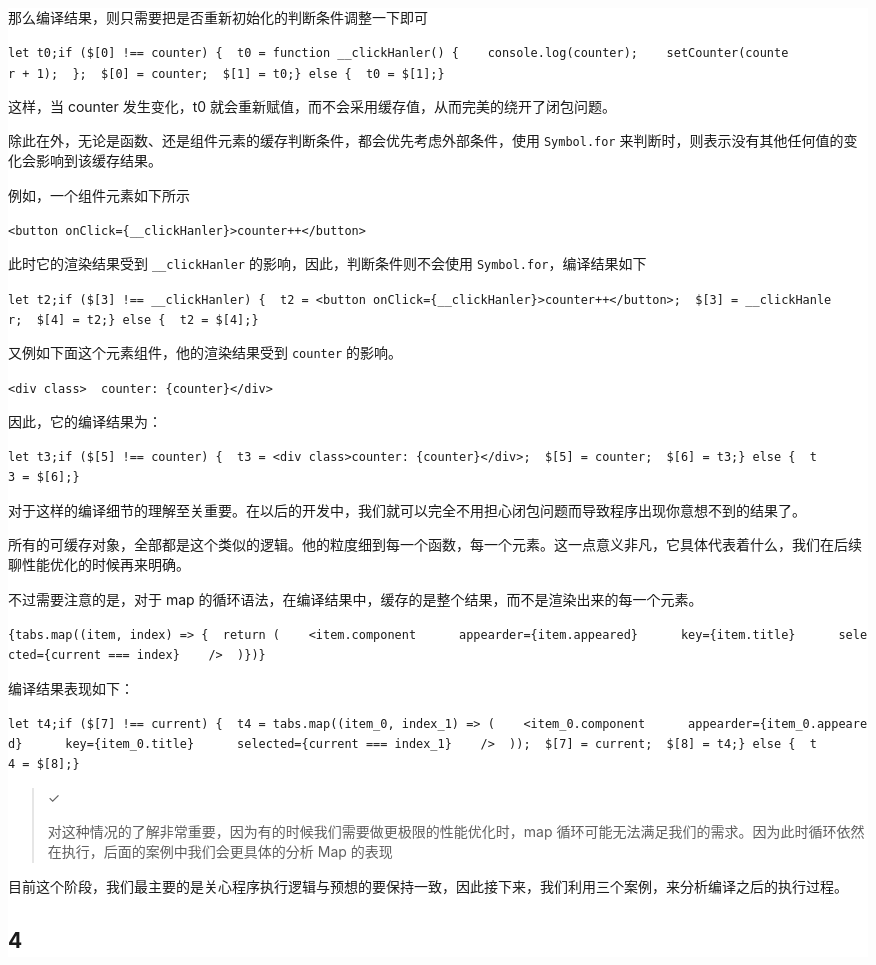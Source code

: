 那么编译结果，则只需要把是否重新初始化的判断条件调整一下即可

```
let t0;if ($[0] !== counter) {  t0 = function __clickHanler() {    console.log(counter);    setCounter(counter + 1);  };  $[0] = counter;  $[1] = t0;} else {  t0 = $[1];}
```

这样，当 counter 发生变化，t0 就会重新赋值，而不会采用缓存值，从而完美的绕开了闭包问题。

除此在外，无论是函数、还是组件元素的缓存判断条件，都会优先考虑外部条件，使用 `Symbol.for` 来判断时，则表示没有其他任何值的变化会影响到该缓存结果。

例如，一个组件元素如下所示

```
<button onClick={__clickHanler}>counter++</button>
```

此时它的渲染结果受到 `__clickHanler` 的影响，因此，判断条件则不会使用 `Symbol.for`，编译结果如下

```
let t2;if ($[3] !== __clickHanler) {  t2 = <button onClick={__clickHanler}>counter++</button>;  $[3] = __clickHanler;  $[4] = t2;} else {  t2 = $[4];}
```

又例如下面这个元素组件，他的渲染结果受到 `counter` 的影响。

```
<div class>  counter: {counter}</div>
```

因此，它的编译结果为：

```
let t3;if ($[5] !== counter) {  t3 = <div class>counter: {counter}</div>;  $[5] = counter;  $[6] = t3;} else {  t3 = $[6];}
```

对于这样的编译细节的理解至关重要。在以后的开发中，我们就可以完全不用担心闭包问题而导致程序出现你意想不到的结果了。

所有的可缓存对象，全部都是这个类似的逻辑。他的粒度细到每一个函数，每一个元素。这一点意义非凡，它具体代表着什么，我们在后续聊性能优化的时候再来明确。

不过需要注意的是，对于 map 的循环语法，在编译结果中，缓存的是整个结果，而不是渲染出来的每一个元素。

```
{tabs.map((item, index) => {  return (    <item.component      appearder={item.appeared}      key={item.title}      selected={current === index}    />  )})}
```

编译结果表现如下：

```
let t4;if ($[7] !== current) {  t4 = tabs.map((item_0, index_1) => (    <item_0.component      appearder={item_0.appeared}      key={item_0.title}      selected={current === index_1}    />  ));  $[7] = current;  $[8] = t4;} else {  t4 = $[8];}
```

> ✓
> 
> 对这种情况的了解非常重要，因为有的时候我们需要做更极限的性能优化时，map 循环可能无法满足我们的需求。因为此时循环依然在执行，后面的案例中我们会更具体的分析 Map 的表现

目前这个阶段，我们最主要的是关心程序执行逻辑与预想的要保持一致，因此接下来，我们利用三个案例，来分析编译之后的执行过程。

4
-
